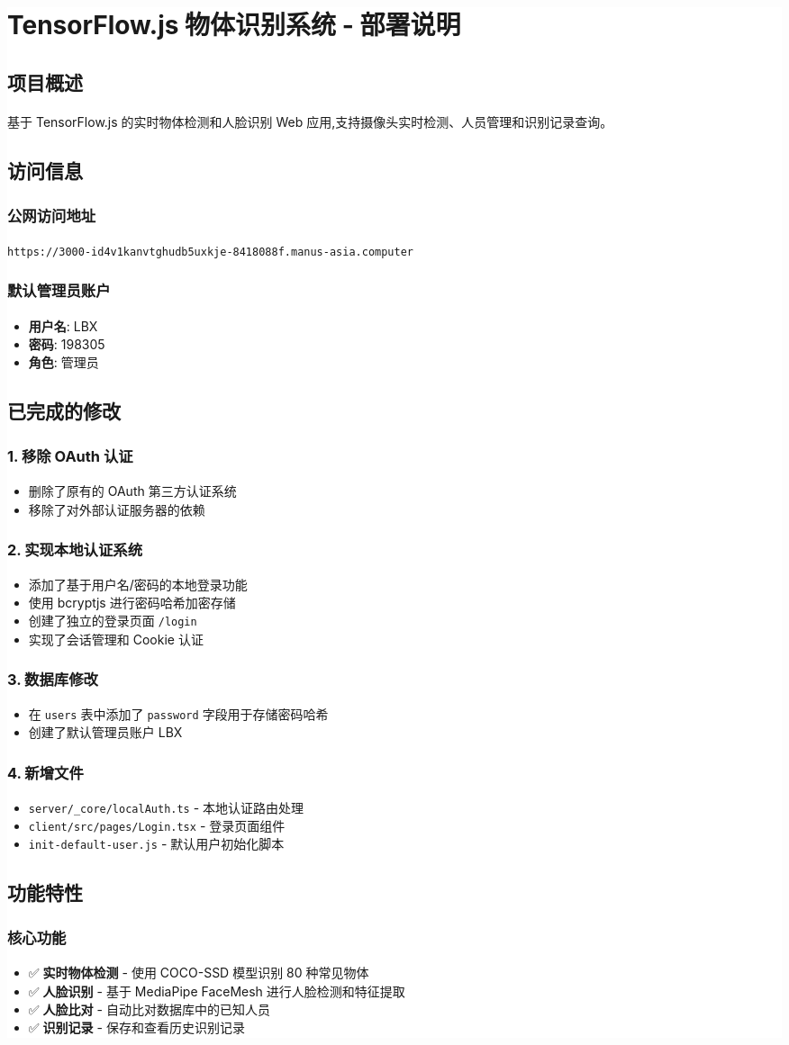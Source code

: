# TensorFlow.js 物体识别系统 - 部署说明

## 项目概述

基于 TensorFlow.js 的实时物体检测和人脸识别 Web 应用,支持摄像头实时检测、人员管理和识别记录查询。

## 访问信息

### 公网访问地址
```
https://3000-id4v1kanvtghudb5uxkje-8418088f.manus-asia.computer
```

### 默认管理员账户
- **用户名**: LBX
- **密码**: 198305
- **角色**: 管理员

## 已完成的修改

### 1. 移除 OAuth 认证
- 删除了原有的 OAuth 第三方认证系统
- 移除了对外部认证服务器的依赖

### 2. 实现本地认证系统
- 添加了基于用户名/密码的本地登录功能
- 使用 bcryptjs 进行密码哈希加密存储
- 创建了独立的登录页面 `/login`
- 实现了会话管理和 Cookie 认证

### 3. 数据库修改
- 在 `users` 表中添加了 `password` 字段用于存储密码哈希
- 创建了默认管理员账户 LBX

### 4. 新增文件
- `server/_core/localAuth.ts` - 本地认证路由处理
- `client/src/pages/Login.tsx` - 登录页面组件
- `init-default-user.js` - 默认用户初始化脚本

## 功能特性

### 核心功能
- ✅ **实时物体检测** - 使用 COCO-SSD 模型识别 80 种常见物体
- ✅ **人脸识别** - 基于 MediaPipe FaceMesh 进行人脸检测和特征提取
- ✅ **人脸比对** - 自动比对数据库中的已知人员
- ✅ **识别记录** - 保存和查看历史识别记录
